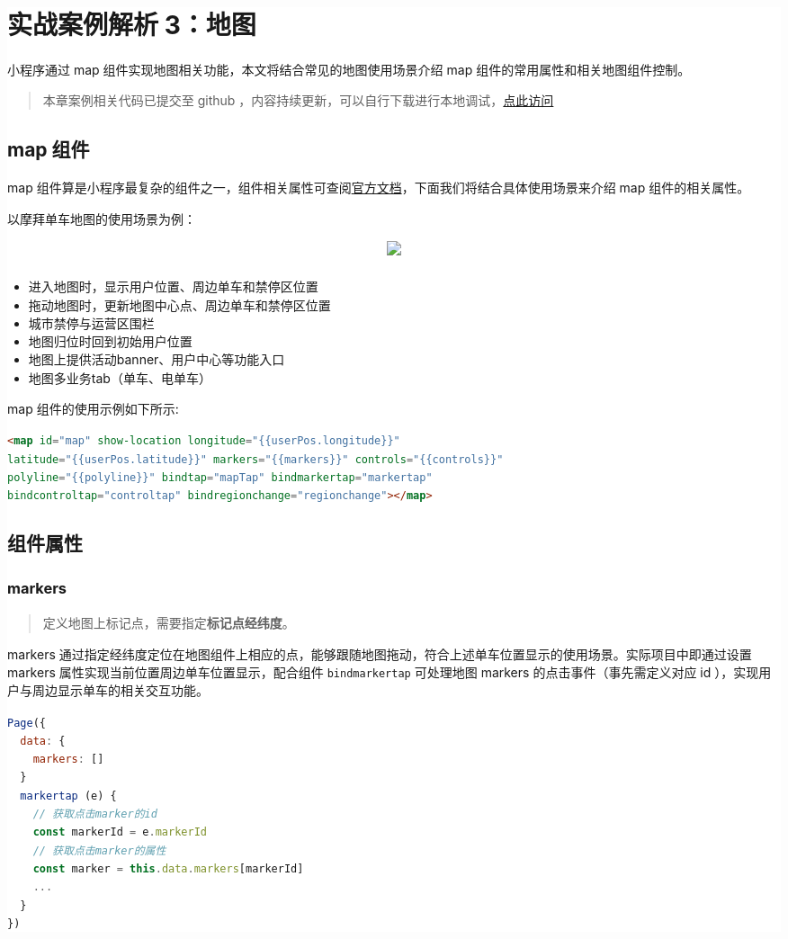 # 实战案例解析 3：地图

小程序通过 map 组件实现地图相关功能，本文将结合常见的地图使用场景介绍 map 组件的常用属性和相关地图组件控制。

> 本章案例相关代码已提交至 github ，内容持续更新，可以自行下载进行本地调试，[点此访问](https://github.com/mobikeFE/xiaoce-demo)

## map 组件

map 组件算是小程序最复杂的组件之一，组件相关属性可查阅[官方文档](https://developers.weixin.qq.com/miniprogram/dev/component/map.html)，下面我们将结合具体使用场景来介绍 map 组件的相关属性。

以摩拜单车地图的使用场景为例：

<div style="text-align: center;margin-bottom: 20px;">
    <img style="width: 350px;" src="https://user-gold-cdn.xitu.io/2018/7/2/16458447bf123b08?w=735&h=1125&f=png&s=593453"></img>
</div>

- 进入地图时，显示用户位置、周边单车和禁停区位置
- 拖动地图时，更新地图中心点、周边单车和禁停区位置
- 城市禁停与运营区围栏
- 地图归位时回到初始用户位置
- 地图上提供活动banner、用户中心等功能入口
- 地图多业务tab（单车、电单车）

map 组件的使用示例如下所示: 
```html
<map id="map" show-location longitude="{{userPos.longitude}}" 
latitude="{{userPos.latitude}}" markers="{{markers}}" controls="{{controls}}" 
polyline="{{polyline}}" bindtap="mapTap" bindmarkertap="markertap" 
bindcontroltap="controltap" bindregionchange="regionchange"></map>
```

## 组件属性

### markers

> 定义地图上标记点，需要指定**标记点经纬度**。

markers 通过指定经纬度定位在地图组件上相应的点，能够跟随地图拖动，符合上述单车位置显示的使用场景。实际项目中即通过设置 markers 属性实现当前位置周边单车位置显示，配合组件 `bindmarkertap` 可处理地图 markers 的点击事件（事先需定义对应 id ），实现用户与周边显示单车的相关交互功能。
```js
Page({
  data: {
    markers: []
  }
  markertap (e) {
    // 获取点击marker的id
    const markerId = e.markerId
    // 获取点击marker的属性
    const marker = this.data.markers[markerId]
    ...
  }
})
```
